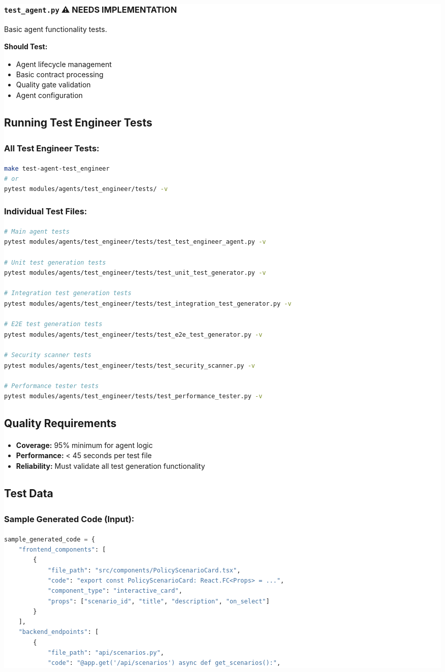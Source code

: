 ### `test_agent.py` ⚠️ NEEDS IMPLEMENTATION
Basic agent functionality tests.

**Should Test:**
- Agent lifecycle management
- Basic contract processing
- Quality gate validation
- Agent configuration

## Running Test Engineer Tests

### All Test Engineer Tests:
```bash
make test-agent-test_engineer
# or
pytest modules/agents/test_engineer/tests/ -v
```

### Individual Test Files:
```bash
# Main agent tests
pytest modules/agents/test_engineer/tests/test_test_engineer_agent.py -v

# Unit test generation tests
pytest modules/agents/test_engineer/tests/test_unit_test_generator.py -v

# Integration test generation tests
pytest modules/agents/test_engineer/tests/test_integration_test_generator.py -v

# E2E test generation tests
pytest modules/agents/test_engineer/tests/test_e2e_test_generator.py -v

# Security scanner tests
pytest modules/agents/test_engineer/tests/test_security_scanner.py -v

# Performance tester tests
pytest modules/agents/test_engineer/tests/test_performance_tester.py -v
```

## Quality Requirements

- **Coverage:** 95% minimum for agent logic
- **Performance:** < 45 seconds per test file
- **Reliability:** Must validate all test generation functionality

## Test Data

### Sample Generated Code (Input):
```python
sample_generated_code = {
    "frontend_components": [
        {
            "file_path": "src/components/PolicyScenarioCard.tsx",
            "code": "export const PolicyScenarioCard: React.FC<Props> = ...",
            "component_type": "interactive_card",
            "props": ["scenario_id", "title", "description", "on_select"]
        }
    ],
    "backend_endpoints": [
        {
            "file_path": "api/scenarios.py", 
            "code": "@app.get('/api/scenarios') async def get_scenarios():",
```